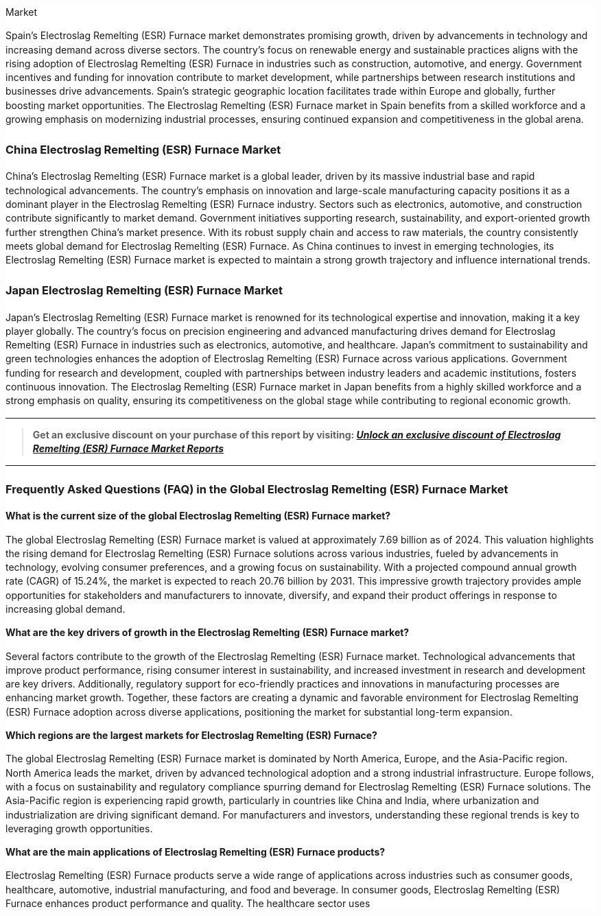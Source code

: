 Market</h3><p>Spain&rsquo;s Electroslag Remelting (ESR) Furnace market demonstrates promising growth, driven by advancements in technology and increasing demand across diverse sectors. The country&rsquo;s focus on renewable energy and sustainable practices aligns with the rising adoption of Electroslag Remelting (ESR) Furnace in industries such as construction, automotive, and energy. Government incentives and funding for innovation contribute to market development, while partnerships between research institutions and businesses drive advancements. Spain&rsquo;s strategic geographic location facilitates trade within Europe and globally, further boosting market opportunities. The Electroslag Remelting (ESR) Furnace market in Spain benefits from a skilled workforce and a growing emphasis on modernizing industrial processes, ensuring continued expansion and competitiveness in the global arena.</p><h3>China Electroslag Remelting (ESR) Furnace Market</h3><p>China&rsquo;s Electroslag Remelting (ESR) Furnace market is a global leader, driven by its massive industrial base and rapid technological advancements. The country&rsquo;s emphasis on innovation and large-scale manufacturing capacity positions it as a dominant player in the Electroslag Remelting (ESR) Furnace industry. Sectors such as electronics, automotive, and construction contribute significantly to market demand. Government initiatives supporting research, sustainability, and export-oriented growth further strengthen China&rsquo;s market presence. With its robust supply chain and access to raw materials, the country consistently meets global demand for Electroslag Remelting (ESR) Furnace. As China continues to invest in emerging technologies, its Electroslag Remelting (ESR) Furnace market is expected to maintain a strong growth trajectory and influence international trends.</p><h3>Japan Electroslag Remelting (ESR) Furnace Market</h3><p>Japan&rsquo;s Electroslag Remelting (ESR) Furnace market is renowned for its technological expertise and innovation, making it a key player globally. The country&rsquo;s focus on precision engineering and advanced manufacturing drives demand for Electroslag Remelting (ESR) Furnace in industries such as electronics, automotive, and healthcare. Japan&rsquo;s commitment to sustainability and green technologies enhances the adoption of Electroslag Remelting (ESR) Furnace across various applications. Government funding for research and development, coupled with partnerships between industry leaders and academic institutions, fosters continuous innovation. The Electroslag Remelting (ESR) Furnace market in Japan benefits from a highly skilled workforce and a strong emphasis on quality, ensuring its competitiveness on the global stage while contributing to regional economic growth.</p><hr /><blockquote><p><strong>Get an exclusive discount on your purchase of this report by visiting: <em><a href="://marketresearchpulse.com/ask-for-discount/47433?utm_source=Github&amp;utm_medium=022">Unlock an exclusive discount of Electroslag Remelting (ESR) Furnace Market Reports</a></em>&nbsp;</strong></p></blockquote><hr /><h3>Frequently Asked Questions (FAQ) in the Global Electroslag Remelting (ESR) Furnace Market</h3><p><strong>What is the current size of the global Electroslag Remelting (ESR) Furnace market?</strong></p><p>The global Electroslag Remelting (ESR) Furnace market is valued at approximately 7.69 billion as of 2024. This valuation highlights the rising demand for Electroslag Remelting (ESR) Furnace solutions across various industries, fueled by advancements in technology, evolving consumer preferences, and a growing focus on sustainability. With a projected compound annual growth rate (CAGR) of 15.24%, the market is expected to reach 20.76 billion by 2031. This impressive growth trajectory provides ample opportunities for stakeholders and manufacturers to innovate, diversify, and expand their product offerings in response to increasing global demand.</p><p><strong>What are the key drivers of growth in the Electroslag Remelting (ESR) Furnace market?</strong></p><p>Several factors contribute to the growth of the Electroslag Remelting (ESR) Furnace market. Technological advancements that improve product performance, rising consumer interest in sustainability, and increased investment in research and development are key drivers. Additionally, regulatory support for eco-friendly practices and innovations in manufacturing processes are enhancing market growth. Together, these factors are creating a dynamic and favorable environment for Electroslag Remelting (ESR) Furnace adoption across diverse applications, positioning the market for substantial long-term expansion.</p><p><strong>Which regions are the largest markets for Electroslag Remelting (ESR) Furnace?</strong></p><p>The global Electroslag Remelting (ESR) Furnace market is dominated by North America, Europe, and the Asia-Pacific region. North America leads the market, driven by advanced technological adoption and a strong industrial infrastructure. Europe follows, with a focus on sustainability and regulatory compliance spurring demand for Electroslag Remelting (ESR) Furnace solutions. The Asia-Pacific region is experiencing rapid growth, particularly in countries like China and India, where urbanization and industrialization are driving significant demand. For manufacturers and investors, understanding these regional trends is key to leveraging growth opportunities.</p><p><strong>What are the main applications of Electroslag Remelting (ESR) Furnace products?</strong></p><p>Electroslag Remelting (ESR) Furnace products serve a wide range of applications across industries such as consumer goods, healthcare, automotive, industrial manufacturing, and food and beverage. In consumer goods, Electroslag Remelting (ESR) Furnace enhances product performance and quality. The healthcare sector uses
